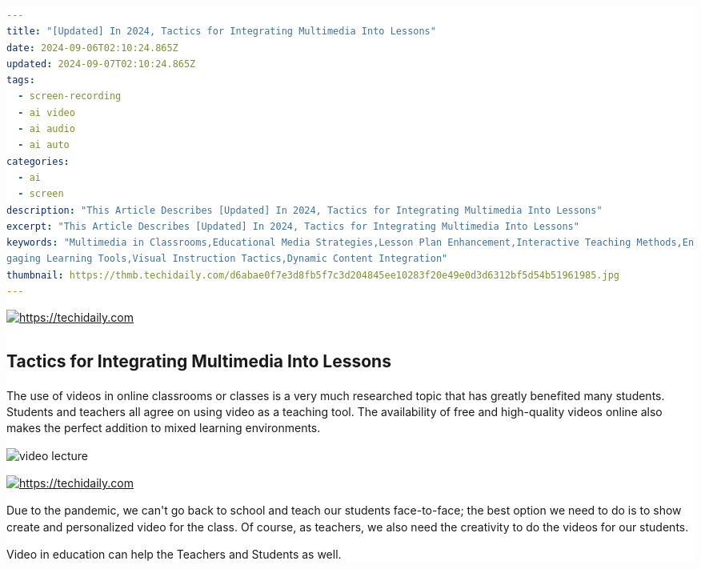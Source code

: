 ```yaml
---
title: "[Updated] In 2024, Tactics for Integrating Multimedia Into Lessons"
date: 2024-09-06T02:10:24.865Z
updated: 2024-09-07T02:10:24.865Z
tags: 
  - screen-recording
  - ai video
  - ai audio
  - ai auto
categories: 
  - ai
  - screen
description: "This Article Describes [Updated] In 2024, Tactics for Integrating Multimedia Into Lessons"
excerpt: "This Article Describes [Updated] In 2024, Tactics for Integrating Multimedia Into Lessons"
keywords: "Multimedia in Classrooms,Educational Media Strategies,Lesson Plan Enhancement,Interactive Teaching Methods,Engaging Learning Tools,Visual Instruction Tactics,Dynamic Content Integration"
thumbnail: https://thmb.techidaily.com/d6abae0f7e3d8fb5f7c3d204845ee10283f20e49e0d3d6312bf5d54b51961985.jpg
---
```



<a href="https://aligracehair.sjv.io/c/5597632/2115920/19272" target="_top" id="2115920">
  <img src="//a.impactradius-go.com/display-ad/19272-2115920" border="0" alt="https://techidaily.com" width="468" height="60"/>
</a>
<img height="0" width="0" src="https://aligracehair.sjv.io/i/5597632/2115920/19272" style="position:absolute;visibility:hidden;" border="0" />

## Tactics for Integrating Multimedia Into Lessons

The use of videos in online classrooms or classes is a very much researched topic that has greatly benefited many students. Students and teachers all agree on using video as a teaching tool. The availability of free and high-quality videos online also makes the perfect addition to mixed learning environments.

![video lecture](https://images.wondershare.com/filmora/article-images/2022/07/video-lecture.jpg)


<a href="https://aligracehair.sjv.io/c/5597632/2115936/19272" target="_top" id="2115936">
  <img src="//a.impactradius-go.com/display-ad/19272-2115936" border="0" alt="https://techidaily.com" width="468" height="60"/>
</a>
<img height="0" width="0" src="https://aligracehair.sjv.io/i/5597632/2115936/19272" style="position:absolute;visibility:hidden;" border="0" />

Due to the pandemic, we can't go back to school and teach our students face-to-face; the best option we need to do is to show create and personalized video for the class. Of course, as teachers, we also need the creativity to do the videos for our students.

Video in education can help the Teachers and Students as well.
